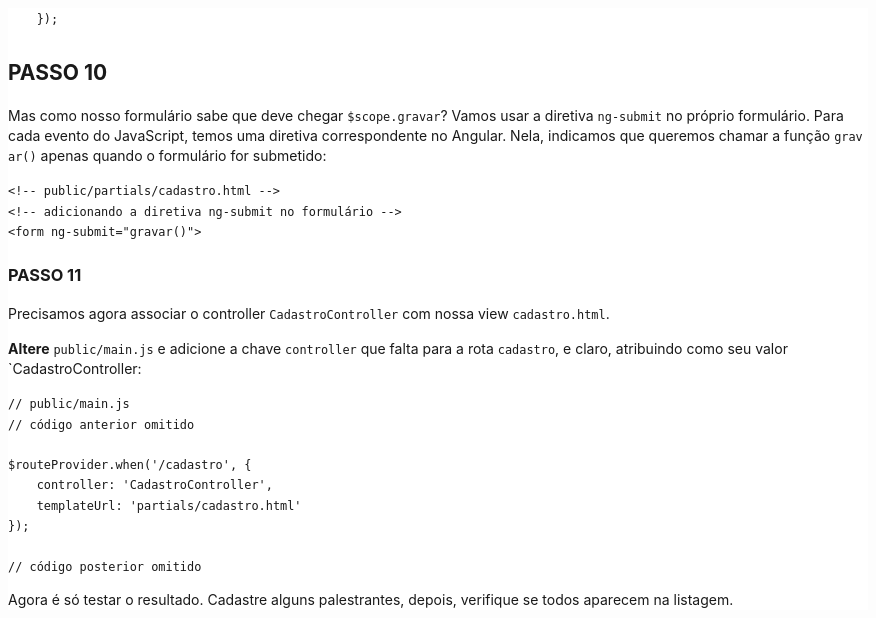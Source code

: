 ```
    });
```

## PASSO 10

Mas como nosso formulário sabe que deve chegar `$scope.gravar`? Vamos usar a diretiva `ng-submit` no próprio formulário. Para cada evento do JavaScript, temos uma diretiva correspondente no Angular. Nela, indicamos que queremos chamar a função `gravar()` apenas quando o formulário for submetido:

```
<!-- public/partials/cadastro.html -->
<!-- adicionando a diretiva ng-submit no formulário -->
<form ng-submit="gravar()">
```

### PASSO 11

Precisamos agora associar o controller `CadastroController` com nossa view `cadastro.html`.

**Altere** `public/main.js` e adicione a chave `controller` que falta para a rota `cadastro`, e claro, atribuindo como seu valor `CadastroController:

```
// public/main.js
// código anterior omitido

$routeProvider.when('/cadastro', {
    controller: 'CadastroController',
    templateUrl: 'partials/cadastro.html'
});

// código posterior omitido
```

Agora é só testar o resultado. Cadastre alguns palestrantes, depois, verifique se todos aparecem na listagem.